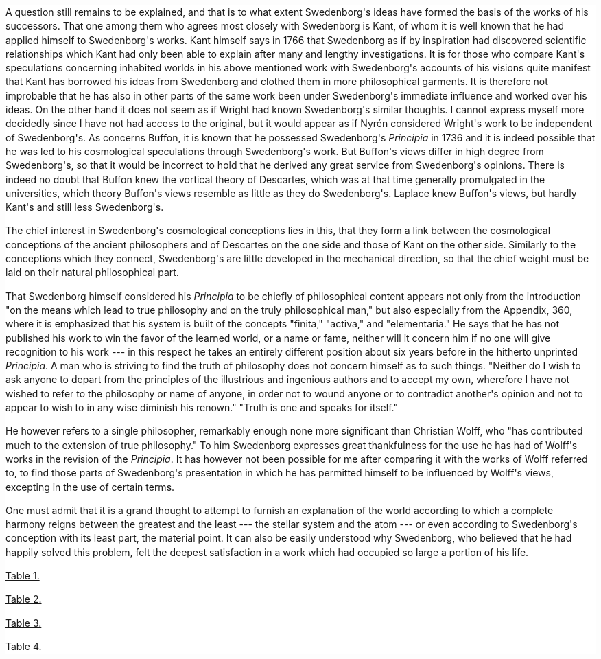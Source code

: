 A question still remains to be explained, and that is to what extent Swedenborg's ideas have formed the basis of the works of his successors. That one among them who agrees most closely with Swedenborg is Kant, of whom it is well known that he had applied himself to Swedenborg's works. Kant himself says in 1766 that Swedenborg as if by inspiration had discovered scientific relationships which Kant had only been able to explain after many and lengthy investigations. It is for those who compare Kant's speculations concerning inhabited worlds in his above mentioned work with Swedenborg's accounts of his visions quite manifest that Kant has borrowed his ideas from Swedenborg and clothed them in more philosophical garments. It is therefore not improbable that he has also in other parts of the same work been under Swedenborg's immediate influence and worked over his ideas. On the other hand it does not seem as if Wright had known Swedenborg's similar thoughts. I cannot express myself more decidedly since I have not had access to the original, but it would appear as if Nyrén considered Wright's work to be independent of Swedenborg's. As concerns Buffon, it is known that he possessed Swedenborg's _Principia_ in 1736 and it is indeed possible that he was led to his cosmological speculations through Swedenborg's work. But Buffon's views differ in high degree from Swedenborg's, so that it would be incorrect to hold that he derived any great service from Swedenborg's opinions. There is indeed no doubt that Buffon knew the vortical theory of Descartes, which was at that time generally promulgated in the universities, which theory Buffon's views resemble as little as they do Swedenborg's. Laplace knew Buffon's views, but hardly Kant's and still less Swedenborg's.

The chief interest in Swedenborg's cosmological conceptions lies in this, that they form a link between the cosmological conceptions of the ancient philosophers and of Descartes on the one side and those of Kant on the other side. Similarly to the conceptions which they connect, Swedenborg's are little developed in the mechanical direction, so that the chief weight must be laid on their natural philosophical part.

That Swedenborg himself considered his _Principia_ to be chiefly of philosophical content appears not only from the introduction "on the means which lead to true philosophy and on the truly philosophical man," but also especially from the Appendix, 360, where it is emphasized that his system is built of the concepts "finita," "activa," and "elementaria." He says that he has not published his work to win the favor of the learned world, or a name or fame, neither will it concern him if no one will give recognition to his work --- in this respect he takes an entirely different position about six years before in the hitherto unprinted _Principia_. A man who is striving to find the truth of philosophy does not concern himself as to such things. "Neither do I wish to ask anyone to depart from the principles of the illustrious and ingenious authors and to accept my own, wherefore I have not wished to refer to the philosophy or name of anyone, in order not to wound anyone or to contradict another's opinion and not to appear to wish to in any wise diminish his renown." "Truth is one and speaks for itself."

He however refers to a single philosopher, remarkably enough none more significant than Christian Wolff, who "has contributed much to the extension of true philosophy." To him Swedenborg expresses great thankfulness for the use he has had of Wolff's works in the revision of the _Principia_. It has however not been possible for me after comparing it with the works of Wolff referred to, to find those parts of Swedenborg's presentation in which he has permitted himself to be influenced by Wolff's views, excepting in the use of certain terms.

One must admit that it is a grand thought to attempt to furnish an explanation of the world according to which a complete harmony reigns between the greatest and the least --- the stellar system and the atom --- or even according to Swedenborg's conception with its least part, the material point. It can also be easily understood why Swedenborg, who believed that he had happily solved this problem, felt the deepest satisfaction in a work which had occupied so large a portion of his life.

[Table 1.](https://cdn.solaranamnesis.com/SvanteArrhenius/emanuelswedenborg-table01.png)

[Table 2.](https://cdn.solaranamnesis.com/SvanteArrhenius/emanuelswedenborg-table02.png)

[Table 3.](https://cdn.solaranamnesis.com/SvanteArrhenius/emanuelswedenborg-table03.png)

[Table 4.](https://cdn.solaranamnesis.com/SvanteArrhenius/emanuelswedenborg-table04.png)
